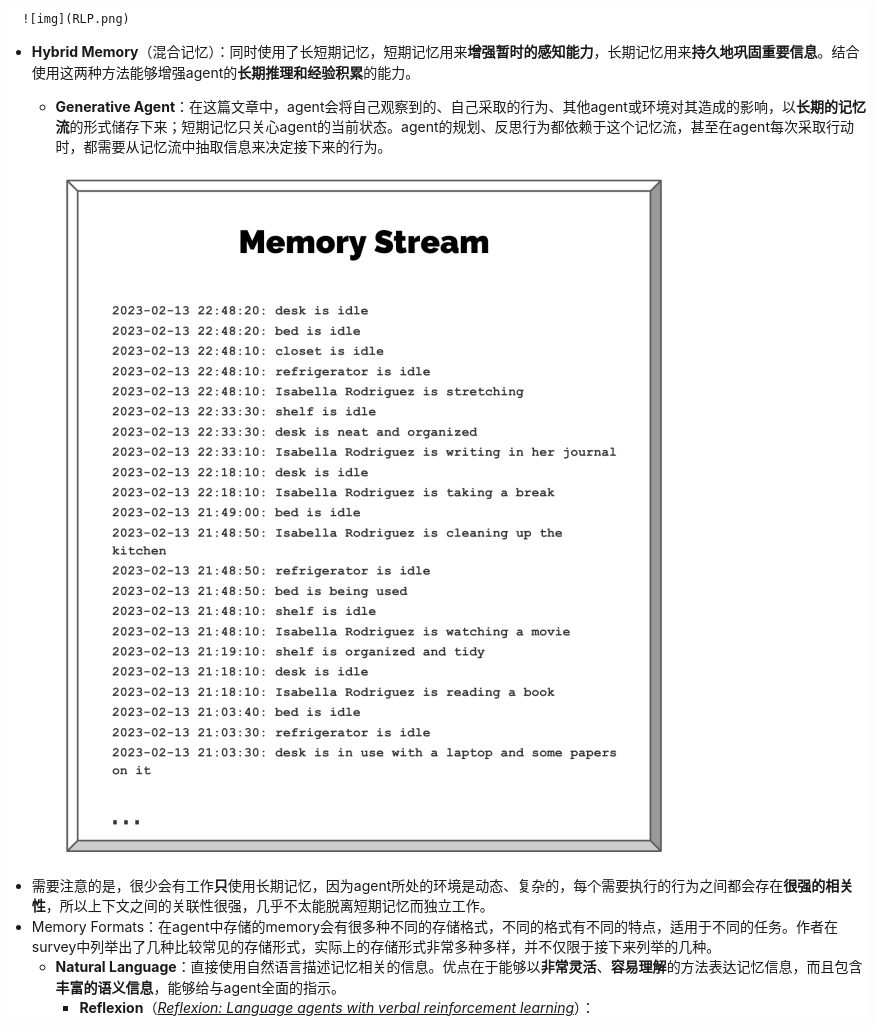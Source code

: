       ![img](RLP.png)
  - **Hybrid Memory**（混合记忆）：同时使用了长短期记忆，短期记忆用来**增强暂时的感知能力**，长期记忆用来**持久地巩固重要信息**。结合使用这两种方法能够增强agent的**长期推理和经验积累**的能力。
    - **Generative Agent**：在这篇文章中，agent会将自己观察到的、自己采取的行为、其他agent或环境对其造成的影响，以**长期的记忆流**的形式储存下来；短期记忆只关心agent的当前状态。agent的规划、反思行为都依赖于这个记忆流，甚至在agent每次采取行动时，都需要从记忆流中抽取信息来决定接下来的行为。
    
      ![img](GenerativeAgent.png)
  - 需要注意的是，很少会有工作**只**使用长期记忆，因为agent所处的环境是动态、复杂的，每个需要执行的行为之间都会存在**很强的相关性**，所以上下文之间的关联性很强，几乎不太能脱离短期记忆而独立工作。
- Memory Formats：在agent中存储的memory会有很多种不同的存储格式，不同的格式有不同的特点，适用于不同的任务。作者在survey中列举出了几种比较常见的存储形式，实际上的存储形式非常多种多样，并不仅限于接下来列举的几种。
  - **Natural Language**：直接使用自然语言描述记忆相关的信息。优点在于能够以**非常灵活**、**容易理解**的方法表达记忆信息，而且包含**丰富的语义信息**，能够给与agent全面的指示。
    - **Reflexion**（*[Reflexion: Language agents with verbal reinforcement learning](https://openreview.net/pdf?id=vAElhFcKW6)*）：